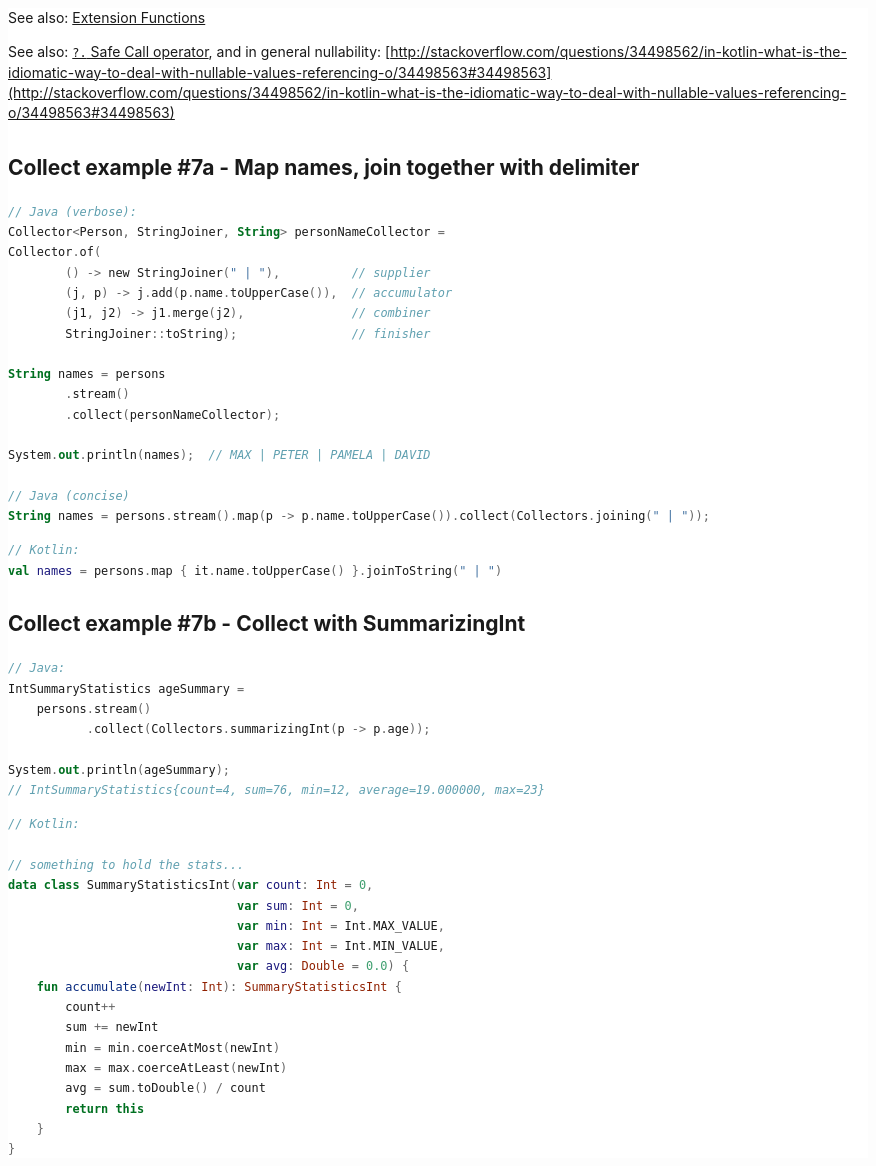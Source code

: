 See also: [Extension Functions](https://kotlinlang.org/docs/reference/extensions.html)

See also: [`?.` Safe Call operator](https://kotlinlang.org/docs/reference/null-safety.html#safe-calls), and in general nullability: [http://stackoverflow.com/questions/34498562/in-kotlin-what-is-the-idiomatic-way-to-deal-with-nullable-values-referencing-o/34498563#34498563](http://stackoverflow.com/questions/34498562/in-kotlin-what-is-the-idiomatic-way-to-deal-with-nullable-values-referencing-o/34498563#34498563)

## Collect example #7a - Map names, join together with delimiter

```kotlin
// Java (verbose):
Collector<Person, StringJoiner, String> personNameCollector =
Collector.of(
        () -> new StringJoiner(" | "),          // supplier
        (j, p) -> j.add(p.name.toUpperCase()),  // accumulator
        (j1, j2) -> j1.merge(j2),               // combiner
        StringJoiner::toString);                // finisher

String names = persons
        .stream()
        .collect(personNameCollector);

System.out.println(names);  // MAX | PETER | PAMELA | DAVID

// Java (concise)
String names = persons.stream().map(p -> p.name.toUpperCase()).collect(Collectors.joining(" | "));
```

```kotlin
// Kotlin:
val names = persons.map { it.name.toUpperCase() }.joinToString(" | ")
```

## Collect example #7b - Collect with SummarizingInt

```kotlin
// Java:
IntSummaryStatistics ageSummary =
    persons.stream()
           .collect(Collectors.summarizingInt(p -> p.age));

System.out.println(ageSummary);
// IntSummaryStatistics{count=4, sum=76, min=12, average=19.000000, max=23}
```

```kotlin
// Kotlin:

// something to hold the stats...
data class SummaryStatisticsInt(var count: Int = 0,
                                var sum: Int = 0,
                                var min: Int = Int.MAX_VALUE,
                                var max: Int = Int.MIN_VALUE,
                                var avg: Double = 0.0) {
    fun accumulate(newInt: Int): SummaryStatisticsInt {
        count++
        sum += newInt
        min = min.coerceAtMost(newInt)
        max = max.coerceAtLeast(newInt)
        avg = sum.toDouble() / count
        return this
    }
}

```